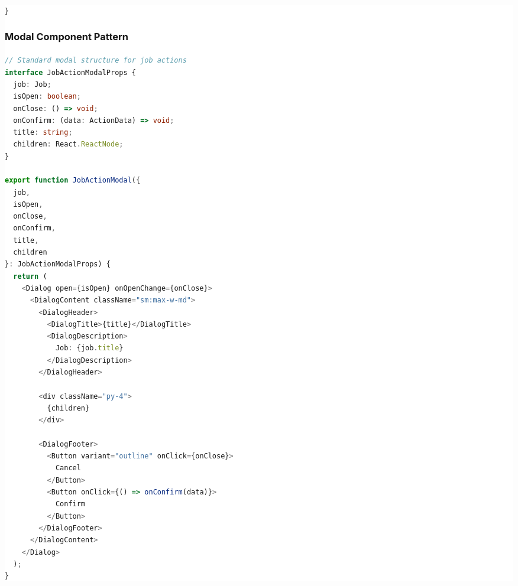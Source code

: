 ```typescript
}
```

### Modal Component Pattern
```typescript
// Standard modal structure for job actions
interface JobActionModalProps {
  job: Job;
  isOpen: boolean;
  onClose: () => void;
  onConfirm: (data: ActionData) => void;
  title: string;
  children: React.ReactNode;
}

export function JobActionModal({
  job,
  isOpen,
  onClose,
  onConfirm,
  title,
  children
}: JobActionModalProps) {
  return (
    <Dialog open={isOpen} onOpenChange={onClose}>
      <DialogContent className="sm:max-w-md">
        <DialogHeader>
          <DialogTitle>{title}</DialogTitle>
          <DialogDescription>
            Job: {job.title}
          </DialogDescription>
        </DialogHeader>
        
        <div className="py-4">
          {children}
        </div>
        
        <DialogFooter>
          <Button variant="outline" onClick={onClose}>
            Cancel
          </Button>
          <Button onClick={() => onConfirm(data)}>
            Confirm
          </Button>
        </DialogFooter>
      </DialogContent>
    </Dialog>
  );
}
```
